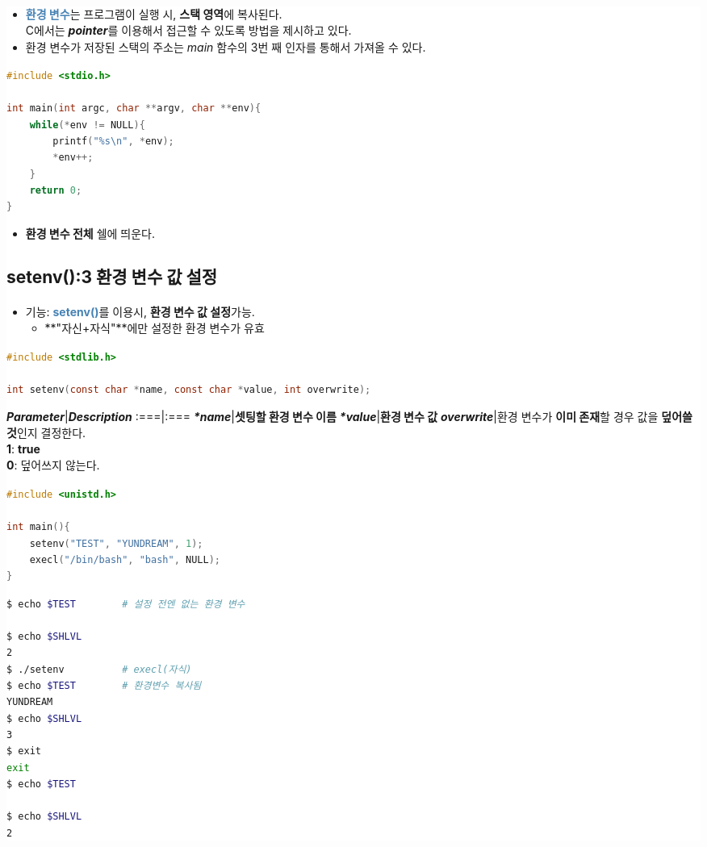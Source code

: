 - <span style="color:steelblue">**환경 변수**</span>는 프로그램이 실행 시, **스택 영역**에 복사된다.<br>C에서는 ***pointer***를 이용해서 접근할 수 있도록 방법을 제시하고 있다.
- 환경 변수가 저장된 스택의 주소는 *main* 함수의 3번 째 인자를 통해서 가져올 수 있다.
  
```c
#include <stdio.h>

int main(int argc, char **argv, char **env){
	while(*env != NULL){
		printf("%s\n", *env);
		*env++;
	}
	return 0;
}
```
- **환경 변수 전체** 쉘에 띄운다.

## setenv():3 환경 변수 값 설정

- 기능: <span style="color:steelblue">**setenv()**</span>를 이용시, **환경 변수 값 설정**가능.
	- **\"자신+자식\"**에만 설정한 환경 변수가 유효
  
```c
#include <stdlib.h>

int setenv(const char *name, const char *value, int overwrite);
```
  
***Parameter***|***Description***
:===|:===
___\*name___|**셋팅할 환경 변수 이름**
___\*value___|**환경 변수 값**
___overwrite___|환경 변수가 **이미 존재**할 경우 값을 **덮어쓸 것**인지 결정한다.<br>**1**: **true**<br>**0**: 덮어쓰지 않는다.

  
```c
#include <unistd.h>

int main(){
	setenv("TEST", "YUNDREAM", 1);
	execl("/bin/bash", "bash", NULL);
}
```
  
```bash
$ echo $TEST		# 설정 전엔 없는 환경 변수

$ echo $SHLVL
2
$ ./setenv			# execl(자식)
$ echo $TEST		# 환경변수 복사됨
YUNDREAM
$ echo $SHLVL
3
$ exit
exit
$ echo $TEST

$ echo $SHLVL
2
```
